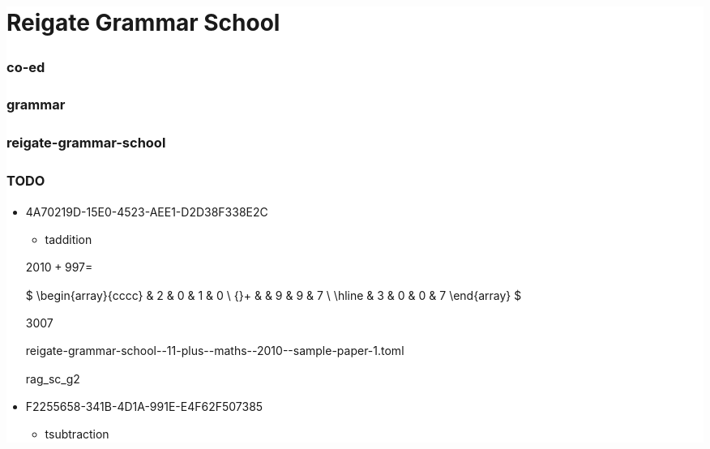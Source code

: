 <div class='paper'>
<h1>Reigate Grammar School</h1>
<div class='meta'>
<h3>co-ed</h3>
<h3>grammar</h3>
<h3>reigate-grammar-school</h3>
<h3></h3>
<h3>TODO</h3>
</div>
<ul class='question TODO'>
<li>
<div class='question_envelope rag_sc_g2 question'>
<div class='uuid'>
<p>4A70219D-15E0-4523-AEE1-D2D38F338E2C</p>
</div>
<div class='topics'>
<ul>
<li>
taddition
</li>
</ul>
</div>
<div class='question question'>

$2010 + 997 =$ 

</div>
<div class='workings'>
<div class='working'>

$
\begin{array}{cccc}
    &   2   &   0   &   1   &   0 \\
{}+ &       &   9   &   9   &   7 \\
\hline
    &   3   &   0   &   0   &   7
\end{array}
$

</div>
</div>
<div class='answers'>
<div class='answer'>

$3007$

</div>
</div>

<div class='papername'>
<p>reigate-grammar-school--11-plus--maths--2010--sample-paper-1.toml</p>
</div>
<div class='rag'>
<p>rag_sc_g2</p>
</div>
</div>
</li>
<li>
<div class='question_envelope rag_sc_g2 question'>
<div class='uuid'>
<p>F2255658-341B-4D1A-991E-E4F62F507385</p>
</div>
<div class='topics'>
<ul>
<li>
tsubtraction
</li>